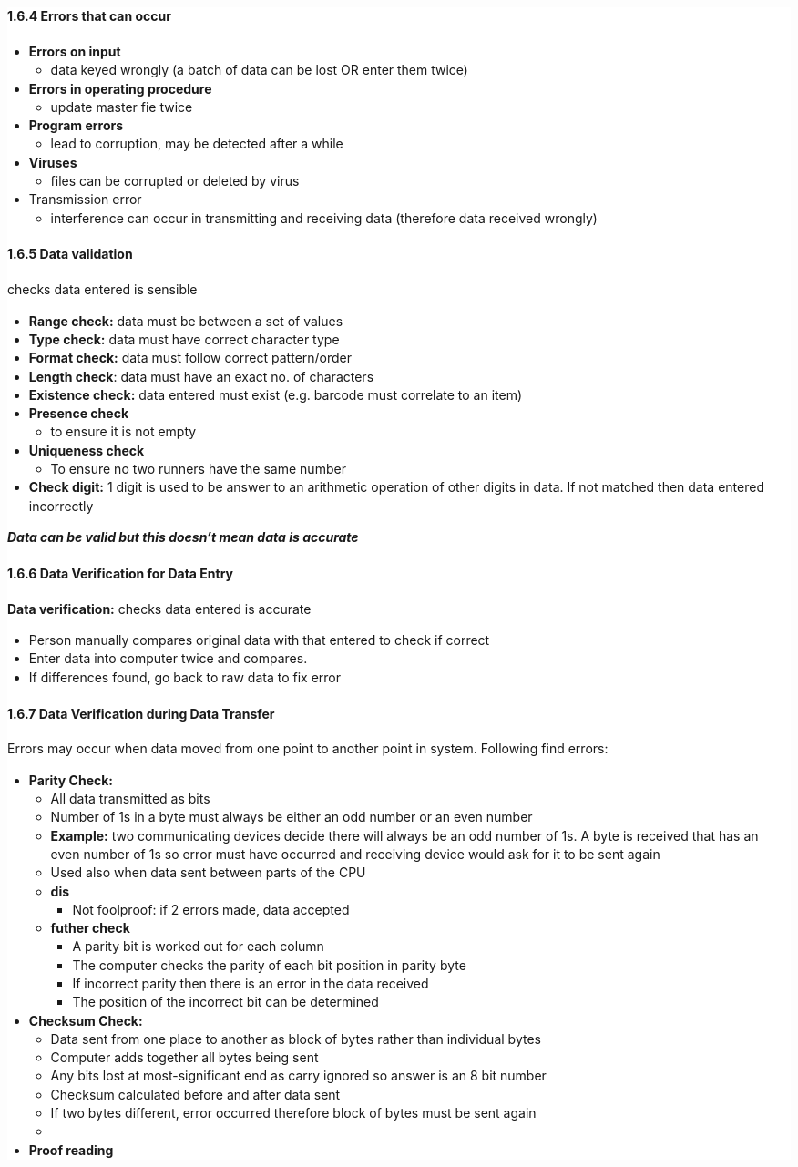 #### 1.6.4 Errors that can occur 

- **Errors on input**
  - data keyed wrongly (a batch of data can be lost OR enter them twice)
- **Errors in operating procedure**
  - update master fie twice
- **Program errors**
  - lead to corruption, may be detected after a while
- **Viruses**
  - files can be corrupted or deleted by virus
- Transmission error
  - interference can occur in transmitting and receiving data (therefore data received wrongly)

#### 1.6.5 Data validation 

checks data entered is sensible

- **Range check:** data must be between a set of values
- **Type check:** data must have correct character type
- **Format check:** data must follow correct pattern/order
- **Length check**: data must have an exact no. of characters
- **Existence check:** data entered must exist (e.g. barcode must correlate to an item)
- **Presence check**
  - to ensure it is not empty
- **Uniqueness check**
  - To ensure no two runners have the same number
- **Check digit:** 1 digit is used to be answer to an arithmetic
  operation of other digits in data. If not matched then data entered incorrectly

***Data can be valid but this doesn’t mean data is accurate***



#### 1.6.6 Data Verification for Data Entry

**Data verification:** checks data entered is accurate

- Person manually compares original data with that entered to check if correct
- Enter data into computer twice and compares.
- If differences found, go back to raw data to fix error 

#### 1.6.7 Data Verification during Data Transfer

Errors may occur when data moved from one point to another point in system. Following find errors:

- **Parity Check:**
  - All data transmitted as bits
  - Number of 1s in a byte must always be either an odd number or an even number
  - **Example:** two communicating devices decide there will always be an odd number of 1s. A byte is received that has an even number of 1s so error must have occurred and receiving device would ask for it to be sent again
  - Used also when data sent between parts of the CPU
  - **dis**
    - Not foolproof: if 2 errors made, data accepted 
  - **futher check**
    - A parity bit is worked out for each column
    - The computer checks the parity of each bit position in parity byte
    - If incorrect parity then there is an error in the data received 
    - The position of the incorrect bit can be determined 
- **Checksum Check:**
  - Data sent from one place to another as block of bytes rather than individual bytes
  - Computer adds together all bytes being sent
  - Any bits lost at most-significant end as carry ignored so answer is an 8 bit number
  - Checksum calculated before and after data sent
  - If two bytes different, error occurred therefore block of
    bytes must be sent again
  - 
- **Proof reading**